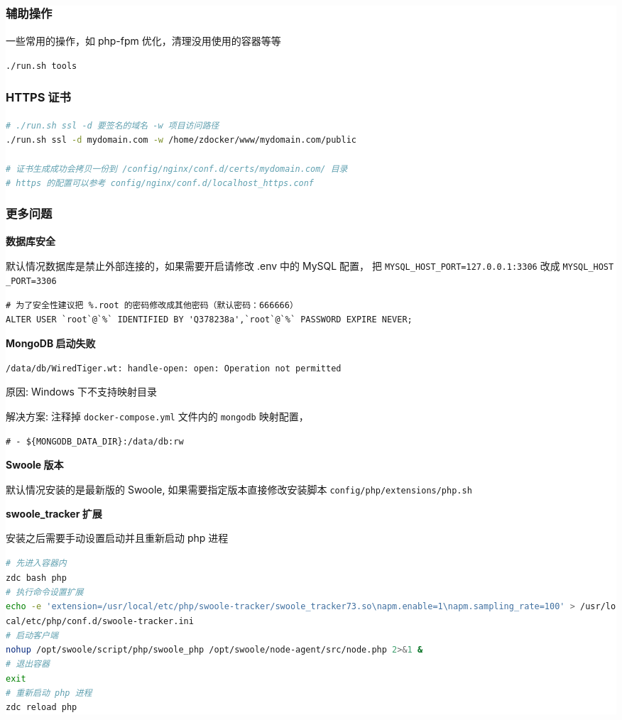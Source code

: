 ### 辅助操作

一些常用的操作，如 php-fpm 优化，清理没用使用的容器等等

```bash
./run.sh tools
```

### HTTPS 证书

```bash
# ./run.sh ssl -d 要签名的域名 -w 项目访问路径
./run.sh ssl -d mydomain.com -w /home/zdocker/www/mydomain.com/public

# 证书生成成功会拷贝一份到 /config/nginx/conf.d/certs/mydomain.com/ 目录
# https 的配置可以参考 config/nginx/conf.d/localhost_https.conf
```

### 更多问题

**数据库安全**

默认情况数据库是禁止外部连接的，如果需要开启请修改 .env 中的 MySQL 配置，
把 `MYSQL_HOST_PORT=127.0.0.1:3306` 改成 `MYSQL_HOST_PORT=3306`

```mysql
# 为了安全性建议把 %.root 的密码修改成其他密码（默认密码：666666）
ALTER USER `root`@`%` IDENTIFIED BY 'Q378238a',`root`@`%` PASSWORD EXPIRE NEVER;
```

**MongoDB 启动失败**

```
/data/db/WiredTiger.wt: handle-open: open: Operation not permitted
```

原因: Windows 下不支持映射目录

解决方案: 注释掉 `docker-compose.yml` 文件内的 `mongodb` 映射配置，

`# - ${MONGODB_DATA_DIR}:/data/db:rw`

**Swoole 版本**

默认情况安装的是最新版的 Swoole, 如果需要指定版本直接修改安装脚本 `config/php/extensions/php.sh`

**swoole_tracker 扩展**

安装之后需要手动设置启动并且重新启动 php 进程

```bash
# 先进入容器内
zdc bash php
# 执行命令设置扩展
echo -e 'extension=/usr/local/etc/php/swoole-tracker/swoole_tracker73.so\napm.enable=1\napm.sampling_rate=100' > /usr/local/etc/php/conf.d/swoole-tracker.ini
# 启动客户端
nohup /opt/swoole/script/php/swoole_php /opt/swoole/node-agent/src/node.php 2>&1 &
# 退出容器
exit
# 重新启动 php 进程
zdc reload php
```
